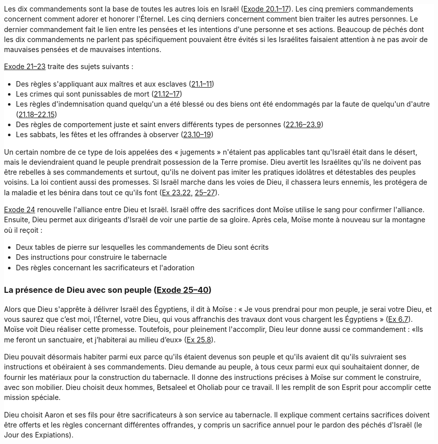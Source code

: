 Les dix commandements sont la base de toutes les autres lois en Israël ([Exode 20\.1–17](https://ref.ly/Exod20:1-Exod20:17)). Les cinq premiers commandements concernent comment adorer et honorer l'Éternel. Les cinq derniers concernent comment bien traiter les autres personnes. Le dernier commandement fait le lien entre les pensées et les intentions d'une personne et ses actions. Beaucoup de péchés dont les dix commandements ne parlent pas spécifiquement pouvaient être évités si les Israélites faisaient attention à ne pas avoir de mauvaises pensées et de mauvaises intentions. 

[Exode 21–23](https://ref.ly/Exod21:1-Exod23:33) traite des sujets suivants :

* Des règles s'appliquant aux maîtres et aux esclaves ([21\.1–11](https://ref.ly/Exod21:1-Exod21:11))
* Les crimes qui sont punissables de mort ([21\.12–17](https://ref.ly/Exod21:12-Exod21:17))
* Les règles d'indemnisation quand quelqu'un a été blessé ou des biens ont été endommagés par la faute de quelqu'un d'autre ([21\.18–22\.15](https://ref.ly/Exod21:18-Exod22:15))
* Des règles de comportement juste et saint envers différents types de personnes ([22\.16–23\.9](https://ref.ly/Exod22:16-Exod23:9))
* Les sabbats, les fêtes et les offrandes à observer ([23\.10–19](https://ref.ly/Exod23:10-Exod23:19))

Un certain nombre de ce type de lois appelées des « jugements » n'étaient pas applicables tant qu'Israël était dans le désert, mais le deviendraient quand le peuple prendrait possession de la Terre promise. Dieu avertit les Israélites qu'ils ne doivent pas être rebelles à ses commandements et surtout, qu'ils ne doivent pas imiter les pratiques idolâtres et détestables des peuples voisins. La loi contient aussi des promesses. Si Israël marche dans les voies de Dieu, il chassera leurs ennemis, les protégera de la maladie et les bénira dans tout ce qu'ils font ([Ex 23\.22,](https://ref.ly/Exod23:22) [25–27](https://ref.ly/Exod23:25-Exod23:27)).

[Exode 24](https://ref.ly/Exod24:1-Exod24:18) renouvelle l'alliance entre Dieu et Israël. Israël offre des sacrifices dont Moïse utilise le sang pour confirmer l'alliance. Ensuite, Dieu permet aux dirigeants d'Israël de voir une partie de sa gloire. Après cela, Moïse monte à nouveau sur la montagne où il reçoit :

* Deux tables de pierre sur lesquelles les commandements de Dieu sont écrits
* Des instructions pour construire le tabernacle
* Des règles concernant les sacrificateurs et l'adoration

### La présence de Dieu avec son peuple ([Exode 25–40](https://ref.ly/Exod25:1-Exod40:38))

Alors que Dieu s'apprête à délivrer Israël des Égyptiens, il dit à Moïse : « Je vous prendrai pour mon peuple, je serai votre Dieu, et vous saurez que c’est moi, l’Éternel, votre Dieu, qui vous affranchis des travaux dont vous chargent les Égyptiens » ([Ex 6\.7](https://ref.ly/Exod6:7)). Moïse voit Dieu réaliser cette promesse. Toutefois, pour pleinement l'accomplir, Dieu leur donne aussi ce commandement : «Ils me feront un sanctuaire, et j’habiterai au milieu d’eux» ([Ex 25\.8](https://ref.ly/Exod25:8)).

Dieu pouvait désormais habiter parmi eux parce qu'ils étaient devenus son peuple et qu'ils avaient dit qu'ils suivraient ses instructions et obéiraient à ses commandements. Dieu demande au peuple, à tous ceux parmi eux qui souhaitaient donner, de fournir les matériaux pour la construction du tabernacle. Il donne des instructions précises à Moïse sur comment le construire, avec son mobilier. Dieu choisit deux hommes, Betsaleel et Oholiab pour ce travail. Il les remplit de son Esprit pour accomplir cette mission spéciale.

Dieu choisit Aaron et ses fils pour être sacrificateurs à son service au tabernacle. Il explique comment certains sacrifices doivent être offerts et les règles concernant différentes offrandes, y compris un sacrifice annuel pour le pardon des péchés d'Israël (le Jour des Expiations). 
